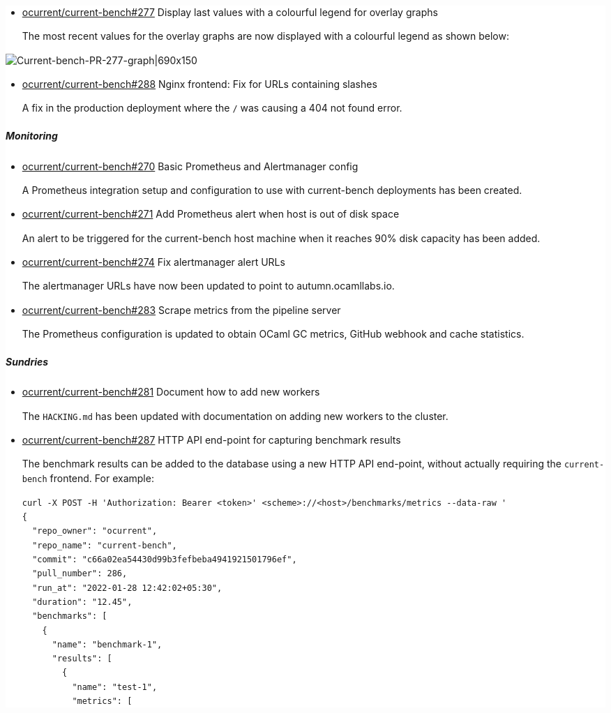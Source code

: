 * [ocurrent/current-bench#277](https://github.com/ocurrent/current-bench/pull/277)
  Display last values with a colourful legend for overlay graphs

  The most recent values for the overlay graphs are now displayed with
  a colourful legend as shown below:

![Current-bench-PR-277-graph|690x150](upload://tKJjt8H74JZnmM0d0kXUq11SI5U.png)

* [ocurrent/current-bench#288](https://github.com/ocurrent/current-bench/pull/288)
  Nginx frontend: Fix for URLs containing slashes
  
  A fix in the production deployment where the `/` was causing a 404
  not found error.

##### Monitoring

* [ocurrent/current-bench#270](https://github.com/ocurrent/current-bench/pull/270)
  Basic Prometheus and Alertmanager config
  
  A Prometheus integration setup and configuration to use with
  current-bench deployments has been created.

* [ocurrent/current-bench#271](https://github.com/ocurrent/current-bench/pull/271)
  Add Prometheus alert when host is out of disk space
  
  An alert to be triggered for the current-bench host machine when it
  reaches 90% disk capacity has been added.

* [ocurrent/current-bench#274](https://github.com/ocurrent/current-bench/pull/274)
  Fix alertmanager alert URLs
  
  The alertmanager URLs have now been updated to point to
  autumn.ocamllabs.io.

* [ocurrent/current-bench#283](https://github.com/ocurrent/current-bench/pull/283)
  Scrape metrics from the pipeline server
  
  The Prometheus configuration is updated to obtain OCaml GC metrics,
  GitHub webhook and cache statistics.
  
##### Sundries

* [ocurrent/current-bench#281](https://github.com/ocurrent/current-bench/pull/281)
  Document how to add new workers
  
  The `HACKING.md` has been updated with documentation on adding new
  workers to the cluster.

* [ocurrent/current-bench#287](https://github.com/ocurrent/current-bench/pull/287)
  HTTP API end-point for capturing benchmark results
  
  The benchmark results can be added to the database using a new HTTP
  API end-point, without actually requiring the `current-bench`
  frontend. For example:
  
  ```
  curl -X POST -H 'Authorization: Bearer <token>' <scheme>://<host>/benchmarks/metrics --data-raw '
  {
    "repo_owner": "ocurrent",
    "repo_name": "current-bench",
    "commit": "c66a02ea54430d99b3fefbeba4941921501796ef",
    "pull_number": 286,
    "run_at": "2022-01-28 12:42:02+05:30",
    "duration": "12.45",
    "benchmarks": [
      {
        "name": "benchmark-1",
        "results": [
          {
            "name": "test-1",
            "metrics": [
  ```